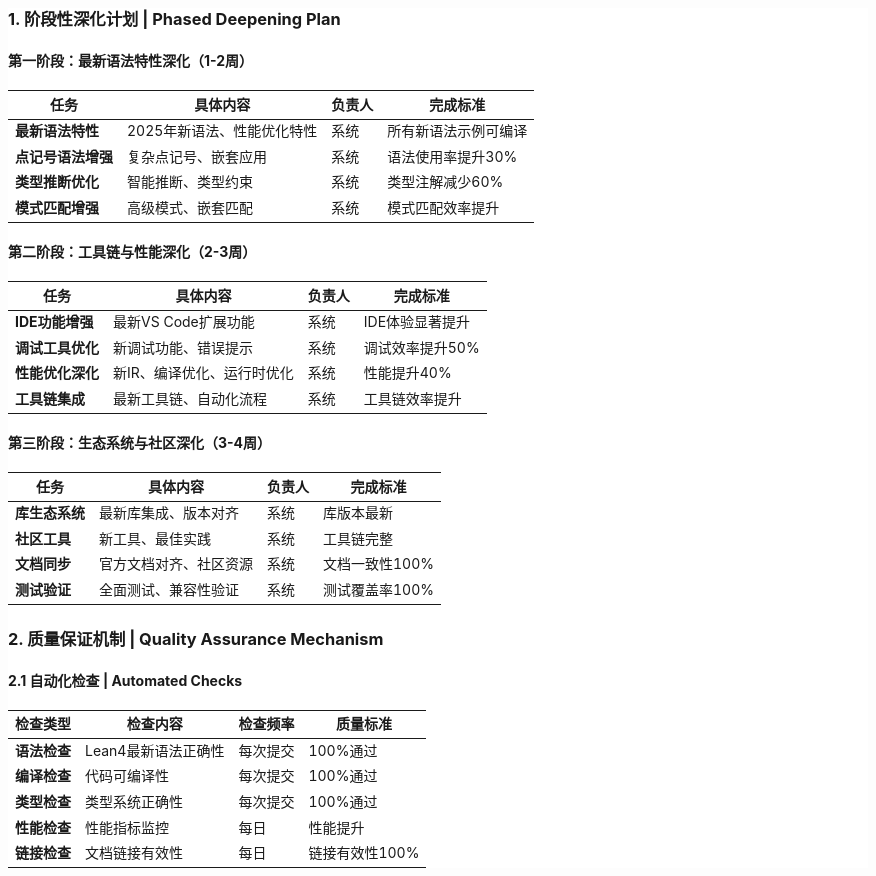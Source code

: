 ### 1. 阶段性深化计划 | Phased Deepening Plan

#### 第一阶段：最新语法特性深化（1-2周）

| 任务 | 具体内容 | 负责人 | 完成标准 |
|------|----------|--------|----------|
| **最新语法特性** | 2025年新语法、性能优化特性 | 系统 | 所有新语法示例可编译 |
| **点记号语法增强** | 复杂点记号、嵌套应用 | 系统 | 语法使用率提升30% |
| **类型推断优化** | 智能推断、类型约束 | 系统 | 类型注解减少60% |
| **模式匹配增强** | 高级模式、嵌套匹配 | 系统 | 模式匹配效率提升 |

#### 第二阶段：工具链与性能深化（2-3周）

| 任务 | 具体内容 | 负责人 | 完成标准 |
|------|----------|--------|----------|
| **IDE功能增强** | 最新VS Code扩展功能 | 系统 | IDE体验显著提升 |
| **调试工具优化** | 新调试功能、错误提示 | 系统 | 调试效率提升50% |
| **性能优化深化** | 新IR、编译优化、运行时优化 | 系统 | 性能提升40% |
| **工具链集成** | 最新工具链、自动化流程 | 系统 | 工具链效率提升 |

#### 第三阶段：生态系统与社区深化（3-4周）

| 任务 | 具体内容 | 负责人 | 完成标准 |
|------|----------|--------|----------|
| **库生态系统** | 最新库集成、版本对齐 | 系统 | 库版本最新 |
| **社区工具** | 新工具、最佳实践 | 系统 | 工具链完整 |
| **文档同步** | 官方文档对齐、社区资源 | 系统 | 文档一致性100% |
| **测试验证** | 全面测试、兼容性验证 | 系统 | 测试覆盖率100% |

### 2. 质量保证机制 | Quality Assurance Mechanism

#### 2.1 自动化检查 | Automated Checks

| 检查类型 | 检查内容 | 检查频率 | 质量标准 |
|---------|----------|----------|----------|
| **语法检查** | Lean4最新语法正确性 | 每次提交 | 100%通过 |
| **编译检查** | 代码可编译性 | 每次提交 | 100%通过 |
| **类型检查** | 类型系统正确性 | 每次提交 | 100%通过 |
| **性能检查** | 性能指标监控 | 每日 | 性能提升 |
| **链接检查** | 文档链接有效性 | 每日 | 链接有效性100% |
